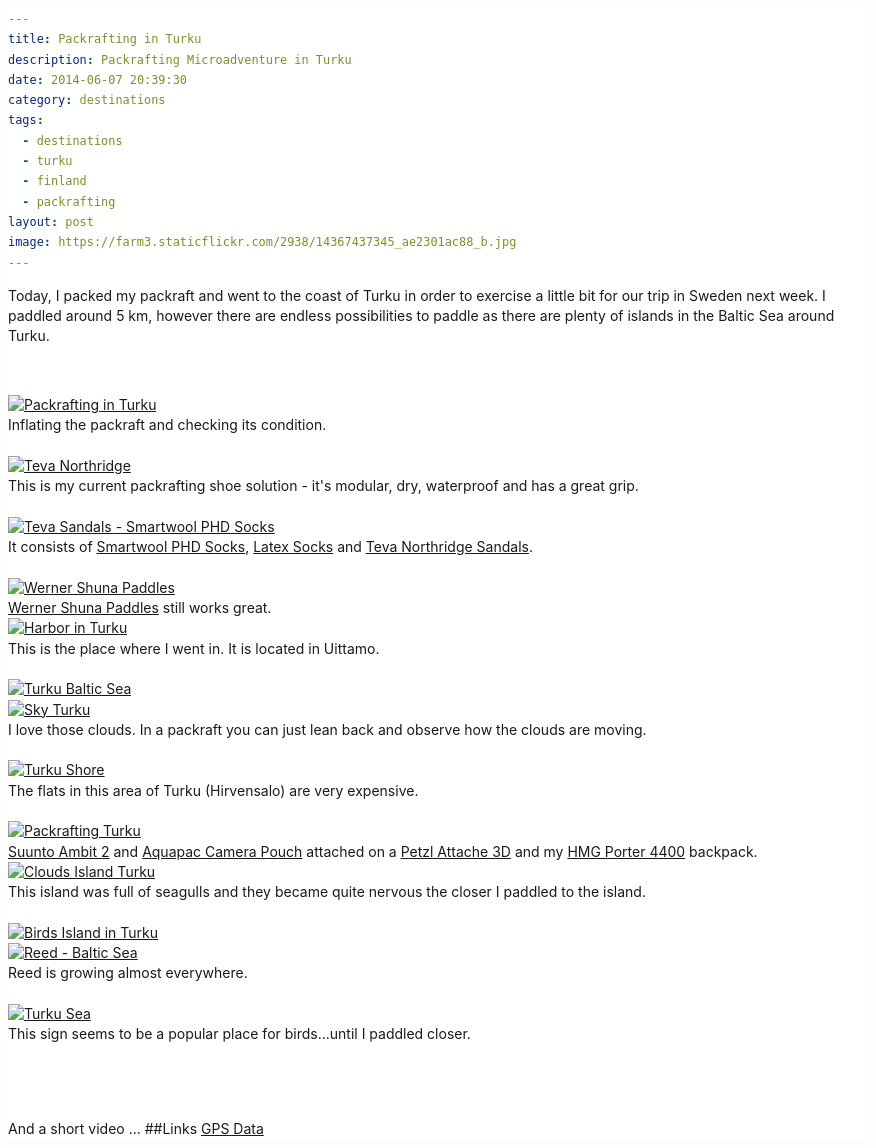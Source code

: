 ```yaml
---
title: Packrafting in Turku
description: Packrafting Microadventure in Turku
date: 2014-06-07 20:39:30
category: destinations
tags:
  - destinations
  - turku
  - finland
  - packrafting
layout: post
image: https://farm3.staticflickr.com/2938/14367437345_ae2301ac88_b.jpg
---
```

Today, I packed my packraft and went to the coast of Turku in order to exercise a little bit for our trip in Sweden next week. I paddled around 5 km, however there are endless possibilities to paddle as there are plenty of islands in the Baltic Sea around Turku.

<amp-img src="https://farm3.staticflickr.com/2938/14367437345_ae2301ac88_b.jpg" width="952" height="635" alt="Packrafting in Turku" layout="responsive"></amp-img>
<br>


<a href="https://www.flickr.com/photos/90204224@N07/14180924087/" title="Packrafting in Turku"><img src="https://farm3.staticflickr.com/2934/14180924087_43b2a78a7c_b.jpg" width="1024" height="683" alt="Packrafting in Turku"></a><br>Inflating the packraft and checking its condition.<br><br>
<a href="https://www.flickr.com/photos/90204224@N07/14344255006/" title="Teva Northridge"><img src="https://farm3.staticflickr.com/2931/14344255006_0d15150c78_b.jpg" width="1024" height="683" alt="Teva Northridge"></a><br>This is my current packrafting shoe solution - it's modular, dry, waterproof and has a great grip.<br><br>
<a href="https://www.flickr.com/photos/90204224@N07/14343994596/" title="Teva Sandals - Smartwool PHD Socks"><img src="https://farm4.staticflickr.com/3925/14343994596_2248fdd148_b.jpg" width="1024" height="683" alt="Teva Sandals - Smartwool PHD Socks"></a><br>It consists of <a href="http://amzn.to/1ibznPy" target="_blank">Smartwool PHD Socks</a>, <a href="http://bit.ly/TrMWV3" target="_blank">Latex Socks</a> and <a href="http://amzn.to/1kU9u6L" target="_blank">Teva Northridge Sandals</a>.<br><br>
<a href="https://www.flickr.com/photos/90204224@N07/14367480905/" title="Werner Shuna Paddles"><img src="https://farm4.staticflickr.com/3841/14367480905_f497581827_b.jpg" width="1024" height="683" alt="Werner Shuna Paddles"></a>
<br>
<a href="http://hikeventures.com/gear-preview-werner-shuna-paddles/" target="_self">Werner Shuna Paddles</a> still works great.<br>
<a href="https://www.flickr.com/photos/90204224@N07/14180907548/" title="Harbor in Turku"><img src="https://farm6.staticflickr.com/5197/14180907548_4c660a496c_b.jpg" width="1024" height="683" alt="Harbor in Turku"></a><br>This is the place where I went in. It is located in Uittamo.<br><br>
<a href="https://www.flickr.com/photos/90204224@N07/14367546025/" title="Turku Baltic Sea"><img src="https://farm3.staticflickr.com/2903/14367546025_283a22c306_b.jpg" width="1024" height="683" alt="Turku Baltic Sea"></a><br>
<a href="https://www.flickr.com/photos/90204224@N07/14366099682/" title="Sky Turku"><img src="https://farm6.staticflickr.com/5192/14366099682_2207ee0083_b.jpg" width="1024" height="683" alt="Sky Turku"></a>
<br>I love those clouds. In a packraft you can just lean back and observe how the clouds are moving.<br><br>
<a href="https://www.flickr.com/photos/90204224@N07/14366772344/" title="Turku Shore"><img src="https://farm6.staticflickr.com/5040/14366772344_503cc5923b_b.jpg" width="1024" height="683" alt="Turku Shore"></a><br>The flats in this area of Turku (Hirvensalo) are very expensive.<br><br>
<a href="https://www.flickr.com/photos/90204224@N07/14181151550/" title="Packrafting Turku"><img src="https://farm3.staticflickr.com/2936/14181151550_f8f6f81239_b.jpg" width="1024" height="683" alt="Packrafting Turku"></a><br><a href="http://hikeventures.com/gear-review-suunto-ambit-2-black-hr/" target="_self">Suunto Ambit 2</a> and <a href="http://hikeventures.com/aquapac-waterproof-camera-pouch/" target="_self">Aquapac Camera Pouch</a> attached on a <a href="http://hikeventures.com/petzl-attache-3d/" target="_self">Petzl Attache 3D</a> and my <a href="http://hikeventures.com/gear-review-hmg-porter-4400-black/" target="_self">HMG Porter 4400</a> backpack.<br>
<a href="https://www.flickr.com/photos/90204224@N07/14366338472/" title="Clouds Island Turku"><img src="https://farm4.staticflickr.com/3870/14366338472_de190f0d34_b.jpg" width="1024" height="683" alt="Clouds Island Turku"></a><br>This island was full of seagulls and they became quite nervous the closer I paddled to the island.<br><br>
<a href="https://www.flickr.com/photos/90204224@N07/14181543329/" title="Birds Island in Turku"><img src="https://farm4.staticflickr.com/3913/14181543329_eeee07ab0a_b.jpg" width="1024" height="683" alt="Birds Island in Turku"></a><br>
<a href="https://www.flickr.com/photos/90204224@N07/14388221823/" title="Reed - Baltic Sea"><img src="https://farm4.staticflickr.com/3924/14388221823_0ac09aa5d0_b.jpg" width="1024" height="683" alt="Reed - Baltic Sea"></a><br>Reed is growing almost everywhere.<br><br><a href="https://www.flickr.com/photos/90204224@N07/14367191774/" title="Turku Sea"><img src="https://farm6.staticflickr.com/5476/14367191774_19c8dfc164_b.jpg" width="1024" height="683" alt="Turku Sea"></a><br>This sign seems to be a popular place for birds...until I paddled closer.<br><br>
<iframe src="https://vimeo.com/139116823" width="800" height="450" frameborder="0" webkitallowfullscreen mozallowfullscreen allowfullscreen></iframe><br><br>And a short video ...
##Links
<a href="http://www.movescount.com/moves/move33230408" target="_blank">GPS Data</a>

<br>
<script src="//z-na.amazon-adsystem.com/widgets/onejs?MarketPlace=US&adInstanceId=cc781bfd-577f-4efb-9da6-75cb9fc7d1c2"></script>
